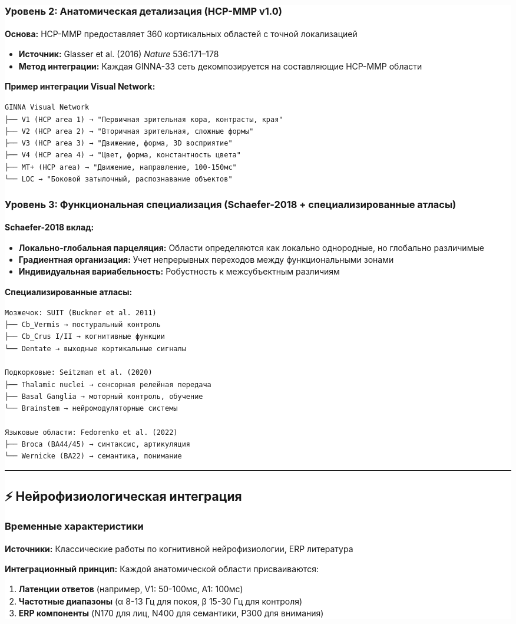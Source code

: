 ### **Уровень 2: Анатомическая детализация (HCP-MMP v1.0)**

**Основа:** HCP-MMP предоставляет 360 кортикальных областей с точной локализацией
- **Источник:** Glasser et al. (2016) *Nature* 536:171–178
- **Метод интеграции:** Каждая GINNA-33 сеть декомпозируется на составляющие HCP-MMP области

**Пример интеграции Visual Network:**
```
GINNA Visual Network
├── V1 (HCP area 1) → "Первичная зрительная кора, контрасты, края"
├── V2 (HCP area 2) → "Вторичная зрительная, сложные формы"  
├── V3 (HCP area 3) → "Движение, форма, 3D восприятие"
├── V4 (HCP area 4) → "Цвет, форма, константность цвета"
├── MT+ (HCP area) → "Движение, направление, 100-150мс"
└── LOC → "Боковой затылочный, распознавание объектов"
```

### **Уровень 3: Функциональная специализация (Schaefer-2018 + специализированные атласы)**

**Schaefer-2018 вклад:**
- **Локально-глобальная парцеляция:** Области определяются как локально однородные, но глобально различимые
- **Градиентная организация:** Учет непрерывных переходов между функциональными зонами
- **Индивидуальная вариабельность:** Робустность к межсубъектным различиям

**Специализированные атласы:**
```
Мозжечок: SUIT (Buckner et al. 2011)
├── Cb_Vermis → постуральный контроль
├── Cb_Crus I/II → когнитивные функции
└── Dentate → выходные кортикальные сигналы

Подкорковые: Seitzman et al. (2020)  
├── Thalamic nuclei → сенсорная релейная передача
├── Basal Ganglia → моторный контроль, обучение
└── Brainstem → нейромодуляторные системы

Языковые области: Fedorenko et al. (2022)
├── Broca (BA44/45) → синтаксис, артикуляция
└── Wernicke (BA22) → семантика, понимание
```

---

## ⚡ Нейрофизиологическая интеграция

### **Временные характеристики**

**Источники:** Классические работы по когнитивной нейрофизиологии, ERP литература

**Интеграционный принцип:** Каждой анатомической области присваиваются:
1. **Латенции ответов** (например, V1: 50-100мс, A1: 100мс)
2. **Частотные диапазоны** (α 8-13 Гц для покоя, β 15-30 Гц для контроля)
3. **ERP компоненты** (N170 для лиц, N400 для семантики, P300 для внимания)
